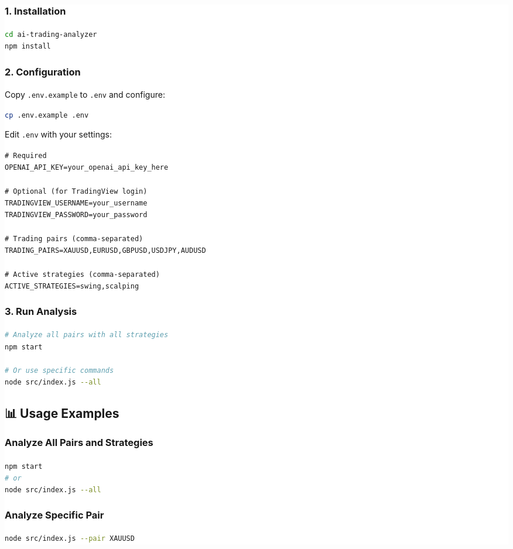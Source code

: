 ### 1. Installation

```bash
cd ai-trading-analyzer
npm install
```

### 2. Configuration

Copy `.env.example` to `.env` and configure:

```bash
cp .env.example .env
```

Edit `.env` with your settings:

```env
# Required
OPENAI_API_KEY=your_openai_api_key_here

# Optional (for TradingView login)
TRADINGVIEW_USERNAME=your_username
TRADINGVIEW_PASSWORD=your_password

# Trading pairs (comma-separated)
TRADING_PAIRS=XAUUSD,EURUSD,GBPUSD,USDJPY,AUDUSD

# Active strategies (comma-separated)
ACTIVE_STRATEGIES=swing,scalping
```

### 3. Run Analysis

```bash
# Analyze all pairs with all strategies
npm start

# Or use specific commands
node src/index.js --all
```

## 📊 Usage Examples

### Analyze All Pairs and Strategies
```bash
npm start
# or
node src/index.js --all
```

### Analyze Specific Pair
```bash
node src/index.js --pair XAUUSD
```
